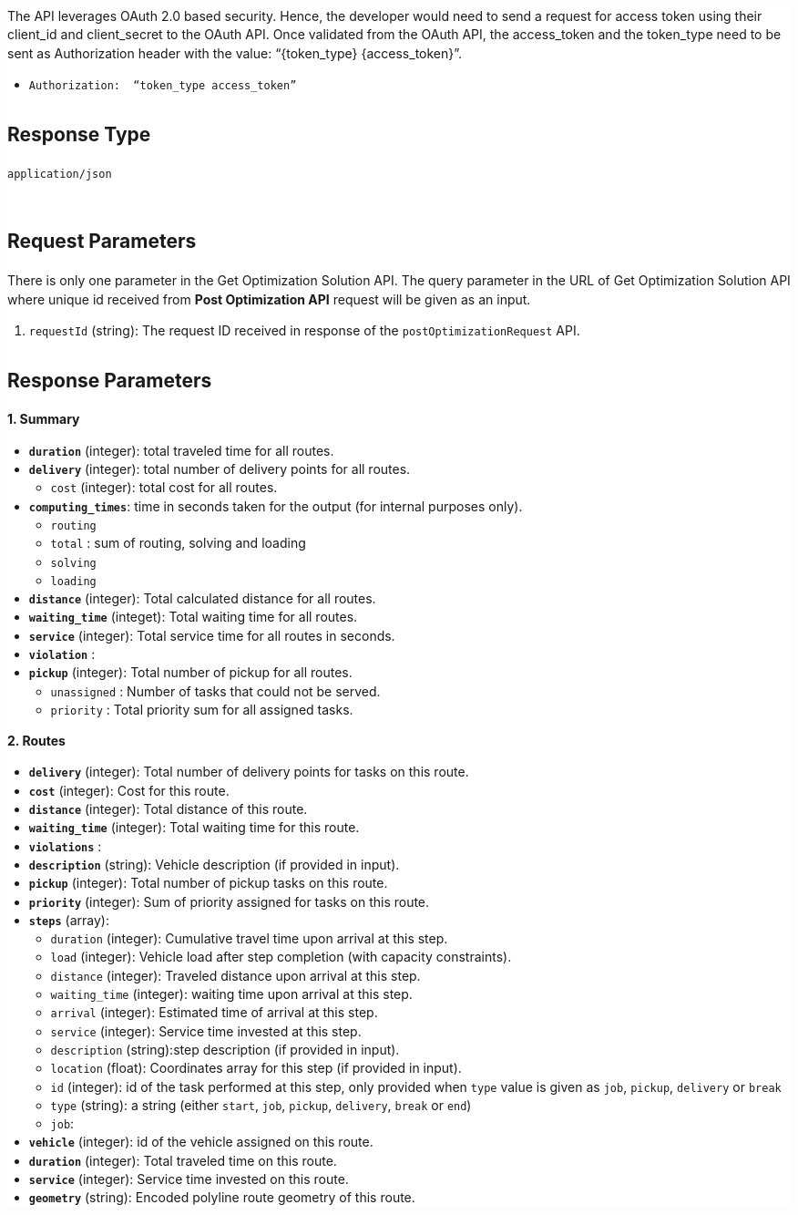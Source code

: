 The API leverages OAuth 2.0 based security. Hence, the developer would need to send a request for access token using their client_id and client_secret to the OAuth API. Once validated from the OAuth API, the access_token and the token_type need to be sent as Authorization header with the value: “{token_type} {access_token}”.

-  `Authorization:  “token_type access_token”`

## Response Type

`application/json`
<br><br>
## Request Parameters
There is only one parameter in the Get Optimization Solution API. The query parameter in the URL of Get Optimization Solution API where unique id received from **Post Optimization API** request will be given as an input.

1. `requestId` (string): The request ID received in response of the `postOptimizationRequest` API.

## Response Parameters

**1. Summary**
-  **`duration`** (integer): total traveled time for all routes. 
 - **`delivery`** (integer):  total number of delivery points for all routes. 
   - `cost` (integer): total cost for all routes.
-  **`computing_times`**: time in seconds taken for the output (for internal purposes only).
    - `routing`
    - `total` : sum of routing, solving and loading
    - `solving`
    - `loading`
- **`distance`** (integer): Total calculated distance for all routes.
- **`waiting_time`** (integet): Total waiting time for all routes.
- **`service`** (integer): Total service time for all routes in seconds.
- **`violation`** :
- **`pickup`** (integer): Total number of pickup for all routes.
   - `unassigned` : Number of tasks that could not be served.
   - `priority` : Total priority sum for all assigned tasks. 


 **2. Routes**
- **`delivery`** (integer):  Total number of delivery points for tasks on this route.
 - **`cost`** (integer): Cost for this route.
- **`distance`** (integer): Total distance of this route. 
- **`waiting_time`** (integer): Total waiting time for this route.
- **`violations`** :
- **`description`** (string): Vehicle description (if provided in input). 
- **`pickup`** (integer): Total number of pickup tasks on this route. 
- **`priority`** (integer): Sum of priority assigned for tasks on this route.
- **`steps`** (array): 
   - `duration` (integer): Cumulative travel time upon arrival at this step.
   - `load` (integer): Vehicle load after step completion (with capacity constraints). 
   - `distance` (integer):  Traveled distance upon arrival at this step.
   - `waiting_time` (integer): waiting time upon arrival at this step.
   - `arrival` (integer): Estimated time of arrival at this step. 
   - `service` (integer): Service time invested at this step. 
   - `description` (string):step description (if provided in input). 
   - `location` (float): Coordinates array for this step (if provided in input).
   - `id` (integer):  id of the task performed at this step, only provided when `type` value is given as `job`, `pickup`, `delivery` or `break` 
   - `type` (string):  a string (either `start`, `job`, `pickup`, `delivery`, `break` or `end`) 
   - `job`:
 - **`vehicle`** (integer): id of the vehicle assigned on this route. 
  - **`duration`** (integer): Total traveled time on this route.
  - **`service`** (integer): Service time invested on this route. 
  - **`geometry`** (string): Encoded polyline route geometry of this route. 